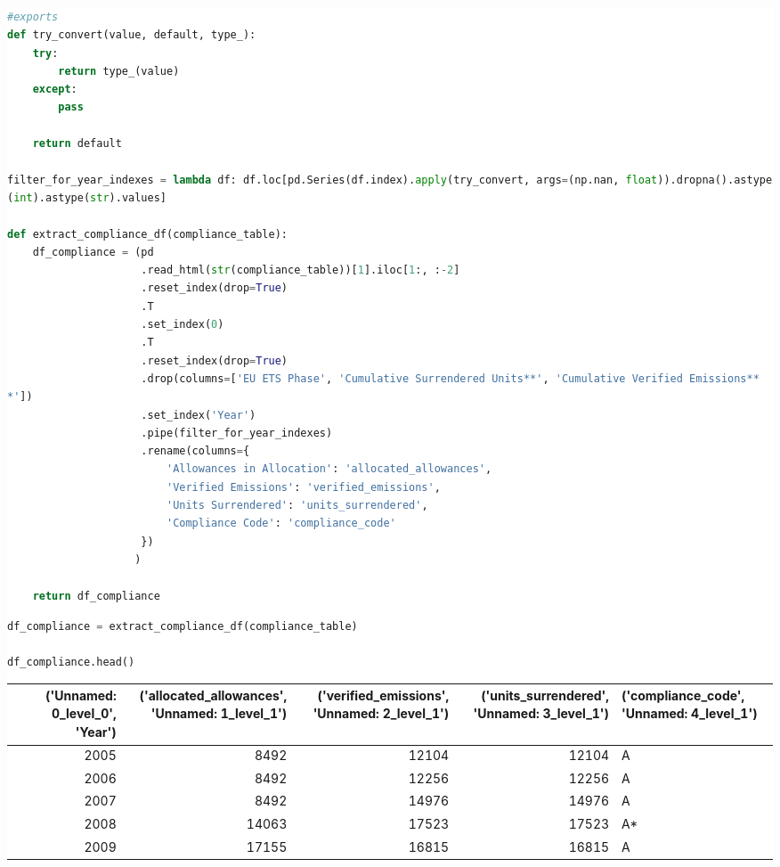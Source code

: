 ```python
#exports
def try_convert(value, default, type_):
    try:
        return type_(value)
    except:
        pass
            
    return default

filter_for_year_indexes = lambda df: df.loc[pd.Series(df.index).apply(try_convert, args=(np.nan, float)).dropna().astype(int).astype(str).values]

def extract_compliance_df(compliance_table):
    df_compliance = (pd
                     .read_html(str(compliance_table))[1].iloc[1:, :-2]
                     .reset_index(drop=True)
                     .T
                     .set_index(0)
                     .T
                     .reset_index(drop=True)
                     .drop(columns=['EU ETS Phase', 'Cumulative Surrendered Units**', 'Cumulative Verified Emissions***'])
                     .set_index('Year')
                     .pipe(filter_for_year_indexes)
                     .rename(columns={
                         'Allowances in Allocation': 'allocated_allowances',
                         'Verified Emissions': 'verified_emissions',
                         'Units Surrendered': 'units_surrendered',
                         'Compliance Code': 'compliance_code'
                     })
                    )

    return df_compliance
```

```python
df_compliance = extract_compliance_df(compliance_table)

df_compliance.head()
```




|   ('Unnamed: 0_level_0', 'Year') |   ('allocated_allowances', 'Unnamed: 1_level_1') |   ('verified_emissions', 'Unnamed: 2_level_1') |   ('units_surrendered', 'Unnamed: 3_level_1') | ('compliance_code', 'Unnamed: 4_level_1')   |
|---------------------------------:|-------------------------------------------------:|-----------------------------------------------:|----------------------------------------------:|:--------------------------------------------|
|                             2005 |                                             8492 |                                          12104 |                                         12104 | A                                           |
|                             2006 |                                             8492 |                                          12256 |                                         12256 | A                                           |
|                             2007 |                                             8492 |                                          14976 |                                         14976 | A                                           |
|                             2008 |                                            14063 |                                          17523 |                                         17523 | A*                                          |
|                             2009 |                                            17155 |                                          16815 |                                         16815 | A                                           |</div>
